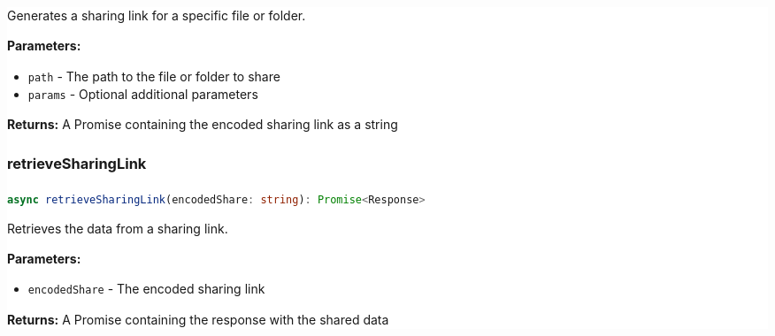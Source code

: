 Generates a sharing link for a specific file or folder.

**Parameters:**
- `path` - The path to the file or folder to share
- `params` - Optional additional parameters

**Returns:** A Promise containing the encoded sharing link as a string

### retrieveSharingLink

```typescript
async retrieveSharingLink(encodedShare: string): Promise<Response>
```

Retrieves the data from a sharing link.

**Parameters:**
- `encodedShare` - The encoded sharing link

**Returns:** A Promise containing the response with the shared data